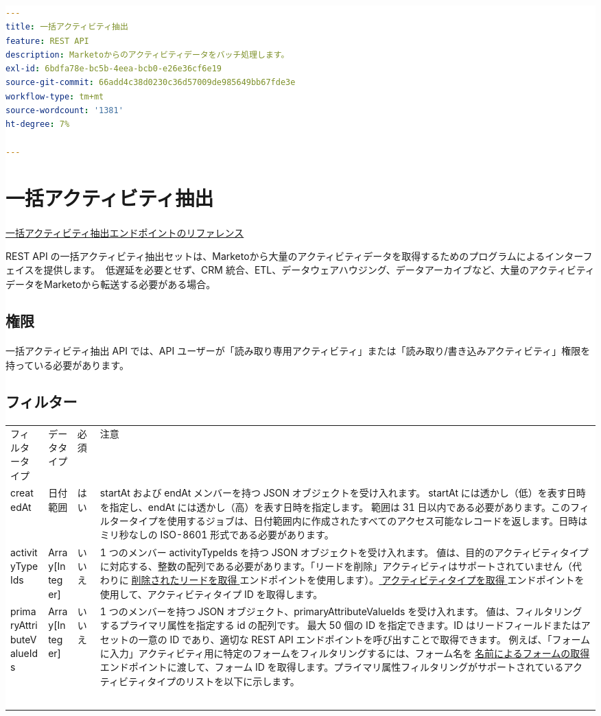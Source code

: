 ```yaml
---
title: 一括アクティビティ抽出
feature: REST API
description: Marketoからのアクティビティデータをバッチ処理します。
exl-id: 6bdfa78e-bc5b-4eea-bcb0-e26e36cf6e19
source-git-commit: 66add4c38d0230c36d57009de985649bb67fde3e
workflow-type: tm+mt
source-wordcount: '1381'
ht-degree: 7%

---
```


# 一括アクティビティ抽出

[ 一括アクティビティ抽出エンドポイントのリファレンス ](https://developer.adobe.com/marketo-apis/api/mapi/)

REST API の一括アクティビティ抽出セットは、Marketoから大量のアクティビティデータを取得するためのプログラムによるインターフェイスを提供します。  低遅延を必要とせず、CRM 統合、ETL、データウェアハウジング、データアーカイブなど、大量のアクティビティデータをMarketoから転送する必要がある場合。

## 権限

一括アクティビティ抽出 API では、API ユーザーが「読み取り専用アクティビティ」または「読み取り/書き込みアクティビティ」権限を持っている必要があります。

## フィルター

<table>
  <tbody>
    <tr>
      <td>フィルタータイプ</td>
      <td>データタイプ</td>
      <td>必須</td>
      <td>注意</td>
    </tr>
    <tr>
      <td>createdAt</td>
      <td>日付範囲</td>
      <td>はい</td>
      <td>startAt および endAt メンバーを持つ JSON オブジェクトを受け入れます。 startAt には透かし（低）を表す日時を指定し、endAt には透かし（高）を表す日時を指定します。 範囲は 31 日以内である必要があります。このフィルタータイプを使用するジョブは、日付範囲内に作成されたすべてのアクセス可能なレコードを返します。日時はミリ秒なしの ISO-8601 形式である必要があります。</td>
    </tr>
    <tr>
      <td>activityTypeIds</td>
      <td>Array[Integer]</td>
      <td>いいえ</td>
      <td>1 つのメンバー activityTypeIds を持つ JSON オブジェクトを受け入れます。 値は、目的のアクティビティタイプに対応する、整数の配列である必要があります。「リードを削除」アクティビティはサポートされていません（代わりに <a href="https://developer.adobe.com/marketo-apis/api/mapi/#tag/Activities/operation/getDeletedLeadsUsingGET"> 削除されたリードを取得 </a> エンドポイントを使用します）。<a href="https://developer.adobe.com/marketo-apis/api/mapi/#tag/Activities/operation/getActivitiesPagingTokenUsingGET"> アクティビティタイプを取得 </a> エンドポイントを使用して、アクティビティタイプ ID を取得します。</td>
    </tr>
    <tr>
      <td>primaryAttributeValueIds</td>
      <td>Array[Integer]</td>
      <td>いいえ</td>
      <td>1 つのメンバーを持つ JSON オブジェクト、primaryAttributeValueIds を受け入れます。 値は、フィルタリングするプライマリ属性を指定する id の配列です。 最大 50 個の ID を指定できます。ID はリードフィールドまたはアセットの一意の ID であり、適切な REST API エンドポイントを呼び出すことで取得できます。 例えば、「フォームに入力」アクティビティ用に特定のフォームをフィルタリングするには、フォーム名を <a href="https://developer.adobe.com/marketo-apis/api/asset/#tag/Forms/operation/getLpFormByNameUsingGET"> 名前によるフォームの取得 </a> エンドポイントに渡して、フォーム ID を取得します。プライマリ属性フィルタリングがサポートされているアクティビティタイプのリストを以下に示します。
        <table>